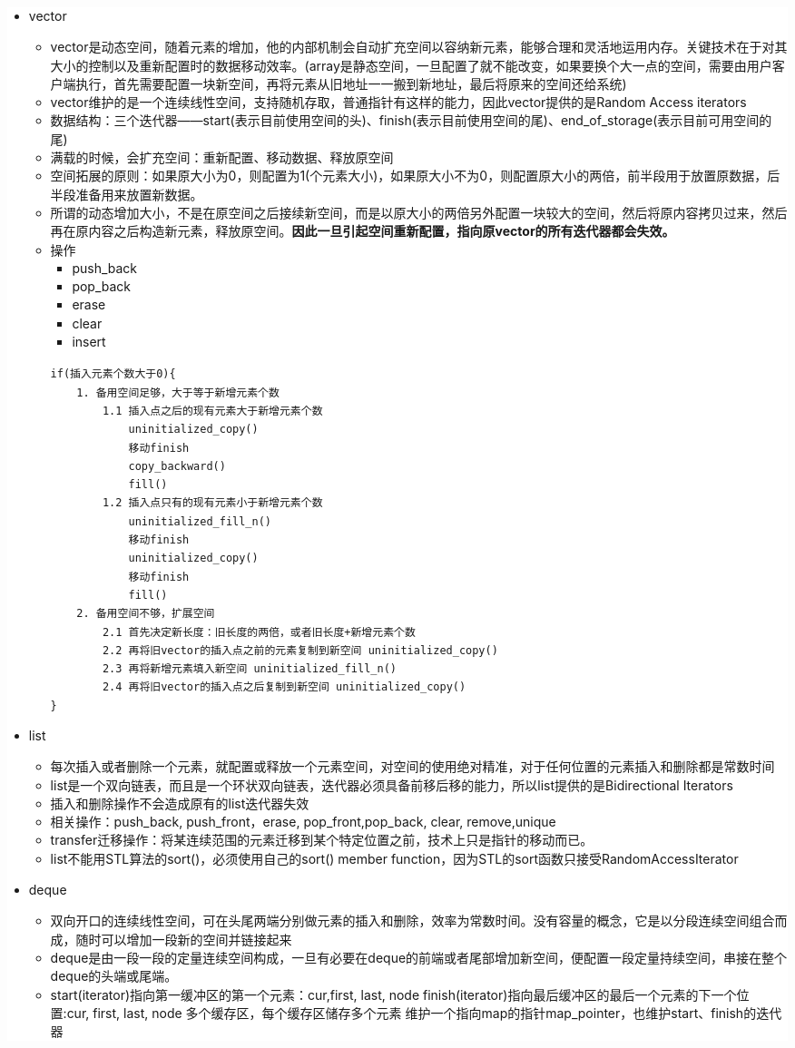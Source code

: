 
- vector
    - vector是动态空间，随着元素的增加，他的内部机制会自动扩充空间以容纳新元素，能够合理和灵活地运用内存。关键技术在于对其大小的控制以及重新配置时的数据移动效率。(array是静态空间，一旦配置了就不能改变，如果要换个大一点的空间，需要由用户客户端执行，首先需要配置一块新空间，再将元素从旧地址一一搬到新地址，最后将原来的空间还给系统)
    - vector维护的是一个连续线性空间，支持随机存取，普通指针有这样的能力，因此vector提供的是Random Access iterators
    - 数据结构：三个迭代器——start(表示目前使用空间的头)、finish(表示目前使用空间的尾)、end_of_storage(表示目前可用空间的尾)
    - 满载的时候，会扩充空间：重新配置、移动数据、释放原空间
    - 空间拓展的原则：如果原大小为0，则配置为1(个元素大小)，如果原大小不为0，则配置原大小的两倍，前半段用于放置原数据，后半段准备用来放置新数据。
    - 所谓的动态增加大小，不是在原空间之后接续新空间，而是以原大小的两倍另外配置一块较大的空间，然后将原内容拷贝过来，然后再在原内容之后构造新元素，释放原空间。**因此一旦引起空间重新配置，指向原vector的所有迭代器都会失效。**
    - 操作
        - push_back
        - pop_back
        - erase
        - clear
        - insert
        ```
        if(插入元素个数大于0){
            1. 备用空间足够，大于等于新增元素个数
                1.1 插入点之后的现有元素大于新增元素个数
                    uninitialized_copy()
                    移动finish
                    copy_backward()
                    fill()
                1.2 插入点只有的现有元素小于新增元素个数
                    uninitialized_fill_n()
                    移动finish
                    uninitialized_copy()
                    移动finish
                    fill()
            2. 备用空间不够，扩展空间
                2.1 首先决定新长度：旧长度的两倍，或者旧长度+新增元素个数
                2.2 再将旧vector的插入点之前的元素复制到新空间 uninitialized_copy()
                2.3 再将新增元素填入新空间 uninitialized_fill_n()
                2.4 再将旧vector的插入点之后复制到新空间 uninitialized_copy()
        }
        ```

- list
    - 每次插入或者删除一个元素，就配置或释放一个元素空间，对空间的使用绝对精准，对于任何位置的元素插入和删除都是常数时间
    - list是一个双向链表，而且是一个环状双向链表，迭代器必须具备前移后移的能力，所以list提供的是Bidirectional Iterators
    - 插入和删除操作不会造成原有的list迭代器失效
    - 相关操作：push_back, push_front，erase, pop_front,pop_back, clear, remove,unique
    - transfer迁移操作：将某连续范围的元素迁移到某个特定位置之前，技术上只是指针的移动而已。
    - list不能用STL算法的sort()，必须使用自己的sort() member function，因为STL的sort函数只接受RandomAccessIterator

- deque
    - 双向开口的连续线性空间，可在头尾两端分别做元素的插入和删除，效率为常数时间。没有容量的概念，它是以分段连续空间组合而成，随时可以增加一段新的空间并链接起来
    - deque是由一段一段的定量连续空间构成，一旦有必要在deque的前端或者尾部增加新空间，便配置一段定量持续空间，串接在整个deque的头端或尾端。
    - start(iterator)指向第一缓冲区的第一个元素：cur,first, last, node
      finish(iterator)指向最后缓冲区的最后一个元素的下一个位置:cur, first, last, node
      多个缓存区，每个缓存区储存多个元素
      维护一个指向map的指针map_pointer，也维护start、finish的迭代器